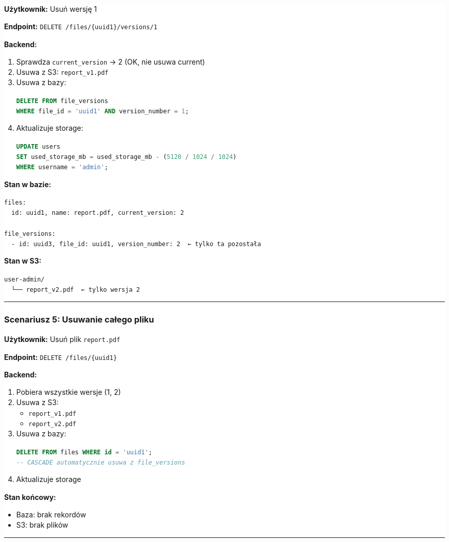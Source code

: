 **Użytkownik:** Usuń wersję 1

**Endpoint:** `DELETE /files/{uuid1}/versions/1`

**Backend:**
1. Sprawdza `current_version` → 2 (OK, nie usuwa current)
2. Usuwa z S3: `report_v1.pdf`
3. Usuwa z bazy:
   ```sql
   DELETE FROM file_versions 
   WHERE file_id = 'uuid1' AND version_number = 1;
   ```
4. Aktualizuje storage:
   ```sql
   UPDATE users 
   SET used_storage_mb = used_storage_mb - (5120 / 1024 / 1024)
   WHERE username = 'admin';
   ```

**Stan w bazie:**
```
files:
  id: uuid1, name: report.pdf, current_version: 2

file_versions:
  - id: uuid3, file_id: uuid1, version_number: 2  ← tylko ta pozostała
```

**Stan w S3:**
```
user-admin/
  └── report_v2.pdf  ← tylko wersja 2
```

---

### Scenariusz 5: Usuwanie całego pliku

**Użytkownik:** Usuń plik `report.pdf`

**Endpoint:** `DELETE /files/{uuid1}`

**Backend:**
1. Pobiera wszystkie wersje (1, 2)
2. Usuwa z S3:
   - `report_v1.pdf`
   - `report_v2.pdf`
3. Usuwa z bazy:
   ```sql
   DELETE FROM files WHERE id = 'uuid1';
   -- CASCADE automatycznie usuwa z file_versions
   ```
4. Aktualizuje storage

**Stan końcowy:**
- Baza: brak rekordów
- S3: brak plików

---